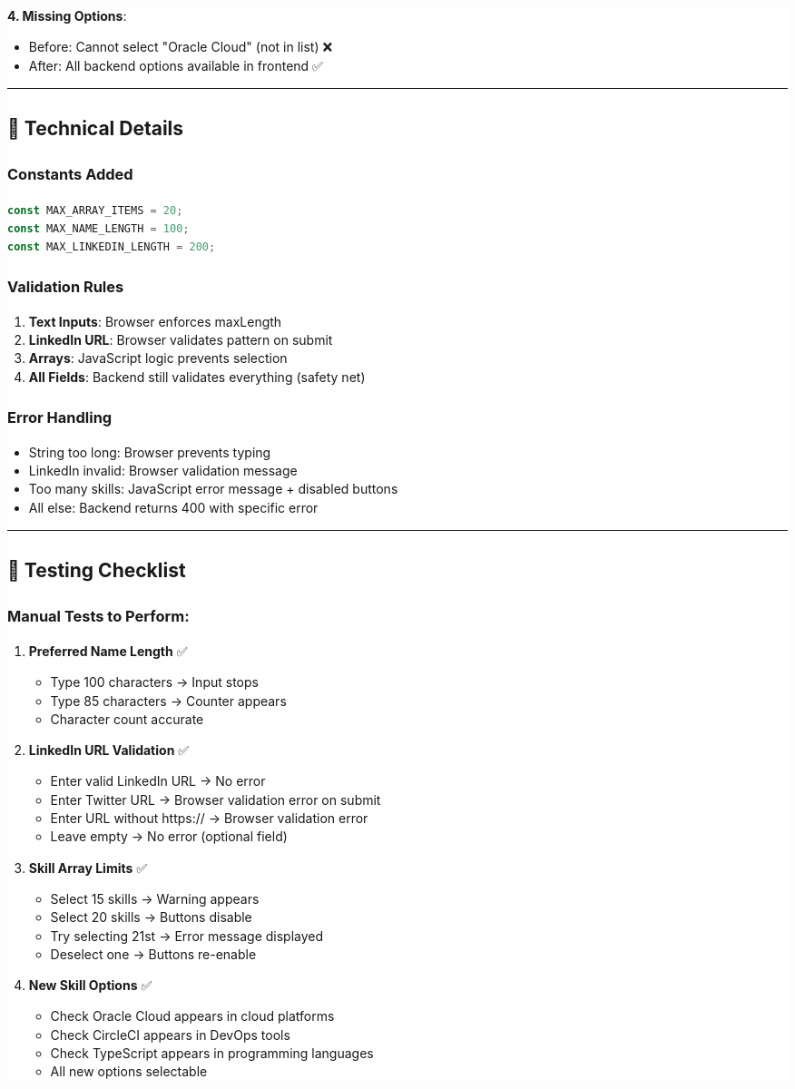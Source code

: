 **4. Missing Options**:
- Before: Cannot select "Oracle Cloud" (not in list) ❌
- After: All backend options available in frontend ✅

---

## 🔧 Technical Details

### Constants Added
```javascript
const MAX_ARRAY_ITEMS = 20;
const MAX_NAME_LENGTH = 100;
const MAX_LINKEDIN_LENGTH = 200;
```

### Validation Rules
1. **Text Inputs**: Browser enforces maxLength
2. **LinkedIn URL**: Browser validates pattern on submit
3. **Arrays**: JavaScript logic prevents selection
4. **All Fields**: Backend still validates everything (safety net)

### Error Handling
- String too long: Browser prevents typing
- LinkedIn invalid: Browser validation message
- Too many skills: JavaScript error message + disabled buttons
- All else: Backend returns 400 with specific error

---

## 🧪 Testing Checklist

### Manual Tests to Perform:

1. **Preferred Name Length** ✅
   - Type 100 characters → Input stops
   - Type 85 characters → Counter appears
   - Character count accurate

2. **LinkedIn URL Validation** ✅
   - Enter valid LinkedIn URL → No error
   - Enter Twitter URL → Browser validation error on submit
   - Enter URL without https:// → Browser validation error
   - Leave empty → No error (optional field)

3. **Skill Array Limits** ✅
   - Select 15 skills → Warning appears
   - Select 20 skills → Buttons disable
   - Try selecting 21st → Error message displayed
   - Deselect one → Buttons re-enable

4. **New Skill Options** ✅
   - Check Oracle Cloud appears in cloud platforms
   - Check CircleCI appears in DevOps tools
   - Check TypeScript appears in programming languages
   - All new options selectable
